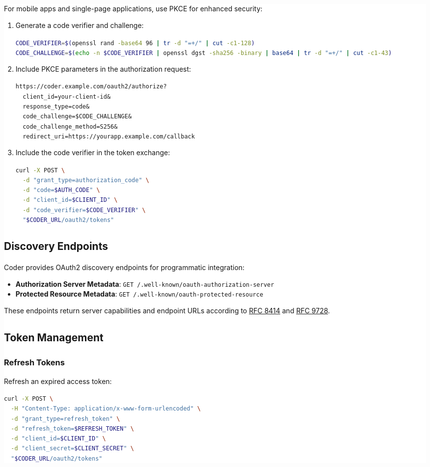 For mobile apps and single-page applications, use PKCE for enhanced security:

1. Generate a code verifier and challenge:

   ```bash
   CODE_VERIFIER=$(openssl rand -base64 96 | tr -d "=+/" | cut -c1-128)
   CODE_CHALLENGE=$(echo -n $CODE_VERIFIER | openssl dgst -sha256 -binary | base64 | tr -d "=+/" | cut -c1-43)
   ```

2. Include PKCE parameters in the authorization request:

   ```url
   https://coder.example.com/oauth2/authorize?
     client_id=your-client-id&
     response_type=code&
     code_challenge=$CODE_CHALLENGE&
     code_challenge_method=S256&
     redirect_uri=https://yourapp.example.com/callback
   ```

3. Include the code verifier in the token exchange:

   ```bash
   curl -X POST \
     -d "grant_type=authorization_code" \
     -d "code=$AUTH_CODE" \
     -d "client_id=$CLIENT_ID" \
     -d "code_verifier=$CODE_VERIFIER" \
     "$CODER_URL/oauth2/tokens"
   ```

## Discovery Endpoints

Coder provides OAuth2 discovery endpoints for programmatic integration:

- **Authorization Server Metadata**: `GET /.well-known/oauth-authorization-server`
- **Protected Resource Metadata**: `GET /.well-known/oauth-protected-resource`

These endpoints return server capabilities and endpoint URLs according to [RFC 8414](https://datatracker.ietf.org/doc/html/rfc8414) and [RFC 9728](https://datatracker.ietf.org/doc/html/rfc9728).

## Token Management

### Refresh Tokens

Refresh an expired access token:

```bash
curl -X POST \
  -H "Content-Type: application/x-www-form-urlencoded" \
  -d "grant_type=refresh_token" \
  -d "refresh_token=$REFRESH_TOKEN" \
  -d "client_id=$CLIENT_ID" \
  -d "client_secret=$CLIENT_SECRET" \
  "$CODER_URL/oauth2/tokens"
```
